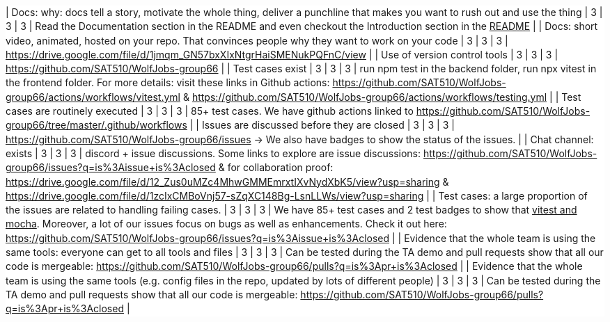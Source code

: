 | Docs: why: docs tell a story, motivate the whole thing, deliver a punchline that makes you want to rush out and use the thing                           | 3                    | 3                      | 3                       | Read the Documentation section in the README and even checkout the Introduction section in the [README](https://github.com/SAT510/WolfJobs-group66/blob/master/README.md)                                                                                                                                                                               |
| Docs: short video, animated, hosted on your repo. That convinces people why they want to work on your code                                              | 3                    | 3                      | 3                       | https://drive.google.com/file/d/1jmqm_GN57bxXIxNtgrHaiSMENukPQFnC/view                                                                                                                                                                                                                                                                                  |
| Use of version control tools                                                                                                                            | 3                    | 3                      | 3                       | https://github.com/SAT510/WolfJobs-group66                                                                                                                                                                                                                                                                                                              |
| Test cases exist                                                                                                                                        | 3                    | 3                      | 3                       | run npm test in the backend folder, run npx vitest in the frontend folder. For more details: visit these links in Github actions: https://github.com/SAT510/WolfJobs-group66/actions/workflows/vitest.yml & https://github.com/SAT510/WolfJobs-group66/actions/workflows/testing.yml                                                                    |
| Test cases are routinely executed                                                                                                                       | 3                    | 3                      | 3                       | 85+ test cases. We have github actions linked to https://github.com/SAT510/WolfJobs-group66/tree/master/.github/workflows                                                                                                                                                                                                                               |
| Issues are discussed before they are closed                                                                                                             | 3                    | 3                      | 3                       | https://github.com/SAT510/WolfJobs-group66/issues -> We also have badges to show the status of the issues.                                                                                                                                                                                                                                              |
| Chat channel: exists                                                                                                                                    | 3                    | 3                      | 3                       | discord + issue discussions. Some links to explore are issue discussions: https://github.com/SAT510/WolfJobs-group66/issues?q=is%3Aissue+is%3Aclosed & for collaboration proof: https://drive.google.com/file/d/12_Zus0uMZc4MhwGMMEmrxtIXvNydXbK5/view?usp=sharing & https://drive.google.com/file/d/1zcIxCMBoVnj57-sZqXC148Bg-LsnLLWs/view?usp=sharing |
| Test cases: a large proportion of the issues are related to handling failing cases.                                                                     | 3                    | 3                      | 3                       | We have 85+ test cases and 2 test badges to show that [vitest and mocha](https://github.com/SAT510/WolfJobs-group66/tree/master/.github/workflows). Moreover, a lot of our issues focus on bugs as well as enhancements. Check it out here: https://github.com/SAT510/WolfJobs-group66/issues?q=is%3Aissue+is%3Aclosed                                  |
| Evidence that the whole team is using the same tools: everyone can get to all tools and files                                                           | 3                    | 3                      | 3                       | Can be tested during the TA demo and pull requests show that all our code is mergeable: https://github.com/SAT510/WolfJobs-group66/pulls?q=is%3Apr+is%3Aclosed                                                                                                                                                                                          |
| Evidence that the whole team is using the same tools (e.g. config files in the repo, updated by lots of different people)                               | 3                    | 3                      | 3                       | Can be tested during the TA demo and pull requests show that all our code is mergeable: https://github.com/SAT510/WolfJobs-group66/pulls?q=is%3Apr+is%3Aclosed                                                                                                                                                                                          |